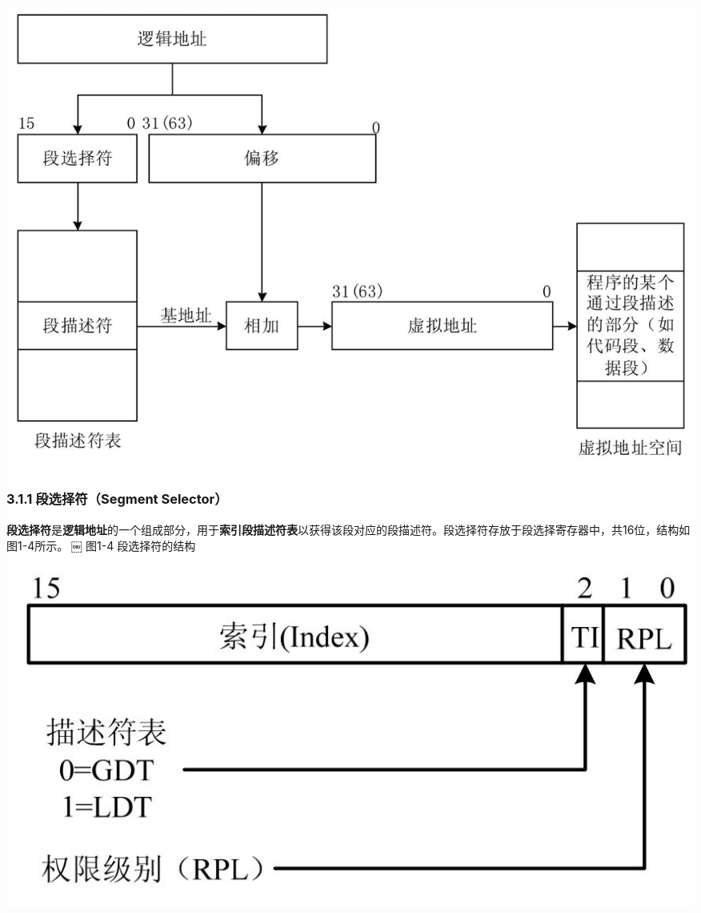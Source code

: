 ![](./images/2019-07-01-16-29-57.png)

### 3.1.1 段选择符（Segment Selector）

**段选择符**是**逻辑地址**的一个组成部分，用于**索引段描述符表**以获得该段对应的段描述符。段选择符存放于段选择寄存器中，共16位，结构如图1-4所示。
￼
图1-4 段选择符的结构

![](./images/2019-07-01-16-30-08.png)
